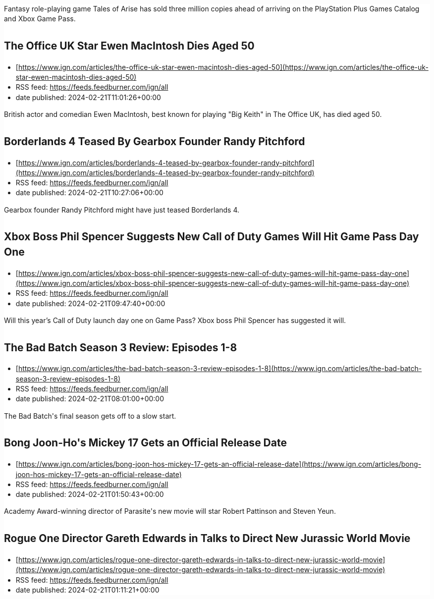 Fantasy role-playing game Tales of Arise has sold three million copies ahead of arriving on the PlayStation Plus Games Catalog and Xbox Game Pass.

## The Office UK Star Ewen MacIntosh Dies Aged 50
 - [https://www.ign.com/articles/the-office-uk-star-ewen-macintosh-dies-aged-50](https://www.ign.com/articles/the-office-uk-star-ewen-macintosh-dies-aged-50)
 - RSS feed: https://feeds.feedburner.com/ign/all
 - date published: 2024-02-21T11:01:26+00:00

British actor and comedian Ewen MacIntosh, best known for playing "Big Keith" in The Office UK, has died aged 50.

## Borderlands 4 Teased By Gearbox Founder Randy Pitchford
 - [https://www.ign.com/articles/borderlands-4-teased-by-gearbox-founder-randy-pitchford](https://www.ign.com/articles/borderlands-4-teased-by-gearbox-founder-randy-pitchford)
 - RSS feed: https://feeds.feedburner.com/ign/all
 - date published: 2024-02-21T10:27:06+00:00

Gearbox founder Randy Pitchford might have just teased Borderlands 4.

## Xbox Boss Phil Spencer Suggests New Call of Duty Games Will Hit Game Pass Day One
 - [https://www.ign.com/articles/xbox-boss-phil-spencer-suggests-new-call-of-duty-games-will-hit-game-pass-day-one](https://www.ign.com/articles/xbox-boss-phil-spencer-suggests-new-call-of-duty-games-will-hit-game-pass-day-one)
 - RSS feed: https://feeds.feedburner.com/ign/all
 - date published: 2024-02-21T09:47:40+00:00

Will this year’s Call of Duty launch day one on Game Pass? Xbox boss Phil Spencer has suggested it will.

## The Bad Batch Season 3 Review: Episodes 1-8
 - [https://www.ign.com/articles/the-bad-batch-season-3-review-episodes-1-8](https://www.ign.com/articles/the-bad-batch-season-3-review-episodes-1-8)
 - RSS feed: https://feeds.feedburner.com/ign/all
 - date published: 2024-02-21T08:01:00+00:00

The Bad Batch's final season gets off to a slow start.

## Bong Joon-Ho's Mickey 17 Gets an Official Release Date
 - [https://www.ign.com/articles/bong-joon-hos-mickey-17-gets-an-official-release-date](https://www.ign.com/articles/bong-joon-hos-mickey-17-gets-an-official-release-date)
 - RSS feed: https://feeds.feedburner.com/ign/all
 - date published: 2024-02-21T01:50:43+00:00

Academy Award-winning director of Parasite's new movie will star Robert Pattinson and Steven Yeun.

## Rogue One Director Gareth Edwards in Talks to Direct New Jurassic World Movie
 - [https://www.ign.com/articles/rogue-one-director-gareth-edwards-in-talks-to-direct-new-jurassic-world-movie](https://www.ign.com/articles/rogue-one-director-gareth-edwards-in-talks-to-direct-new-jurassic-world-movie)
 - RSS feed: https://feeds.feedburner.com/ign/all
 - date published: 2024-02-21T01:11:21+00:00
